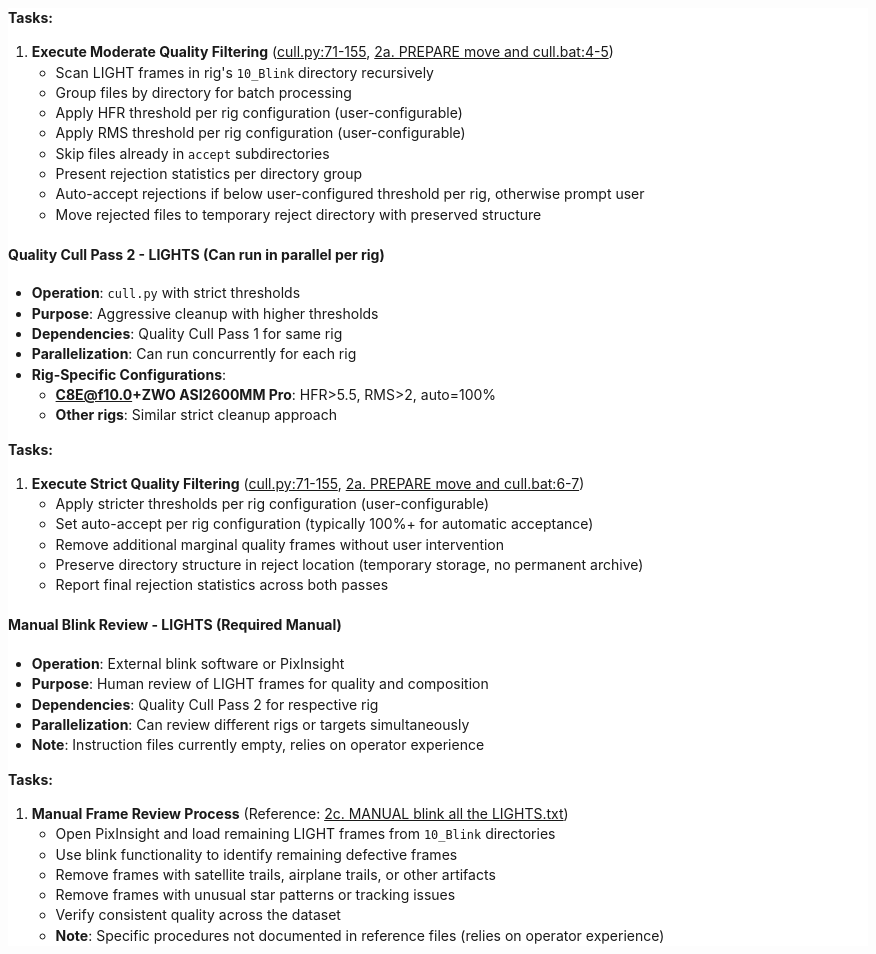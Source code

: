 **Tasks:**
1. **Execute Moderate Quality Filtering** ([cull.py:71-155](https://github.com/jewzaam/astrophotography-data-management/blob/main/reference/scripts/cull.py#L71-L155), [2a. PREPARE move and cull.bat:4-5](https://github.com/jewzaam/astrophotography-data-management/blob/main/reference/2a.%20PREPARE%20move%20and%20cull.bat#L4-L5))
   - Scan LIGHT frames in rig's `10_Blink` directory recursively
   - Group files by directory for batch processing
   - Apply HFR threshold per rig configuration (user-configurable)
   - Apply RMS threshold per rig configuration (user-configurable)
   - Skip files already in `accept` subdirectories
   - Present rejection statistics per directory group
   - Auto-accept rejections if below user-configured threshold per rig, otherwise prompt user
   - Move rejected files to temporary reject directory with preserved structure

#### **Quality Cull Pass 2 - LIGHTS** (Can run in parallel per rig)
- **Operation**: `cull.py` with strict thresholds
- **Purpose**: Aggressive cleanup with higher thresholds
- **Dependencies**: Quality Cull Pass 1 for same rig
- **Parallelization**: Can run concurrently for each rig
- **Rig-Specific Configurations**:
  - **C8E@f10.0+ZWO ASI2600MM Pro**: HFR>5.5, RMS>2, auto=100%
  - **Other rigs**: Similar strict cleanup approach

**Tasks:**
1. **Execute Strict Quality Filtering** ([cull.py:71-155](https://github.com/jewzaam/astrophotography-data-management/blob/main/reference/scripts/cull.py#L71-L155), [2a. PREPARE move and cull.bat:6-7](https://github.com/jewzaam/astrophotography-data-management/blob/main/reference/2a.%20PREPARE%20move%20and%20cull.bat#L6-L7))
   - Apply stricter thresholds per rig configuration (user-configurable)
   - Set auto-accept per rig configuration (typically 100%+ for automatic acceptance)
   - Remove additional marginal quality frames without user intervention
   - Preserve directory structure in reject location (temporary storage, no permanent archive)
   - Report final rejection statistics across both passes

#### **Manual Blink Review - LIGHTS** (Required Manual)
- **Operation**: External blink software or PixInsight
- **Purpose**: Human review of LIGHT frames for quality and composition
- **Dependencies**: Quality Cull Pass 2 for respective rig
- **Parallelization**: Can review different rigs or targets simultaneously
- **Note**: Instruction files currently empty, relies on operator experience

**Tasks:**
1. **Manual Frame Review Process** (Reference: [2c. MANUAL blink all the LIGHTS.txt](https://github.com/jewzaam/astrophotography-data-management/blob/main/reference/2c.%20MANUAL%20blink%20all%20the%20LIGHTS.txt))
   - Open PixInsight and load remaining LIGHT frames from `10_Blink` directories
   - Use blink functionality to identify remaining defective frames
   - Remove frames with satellite trails, airplane trails, or other artifacts
   - Remove frames with unusual star patterns or tracking issues
   - Verify consistent quality across the dataset
   - **Note**: Specific procedures not documented in reference files (relies on operator experience)

